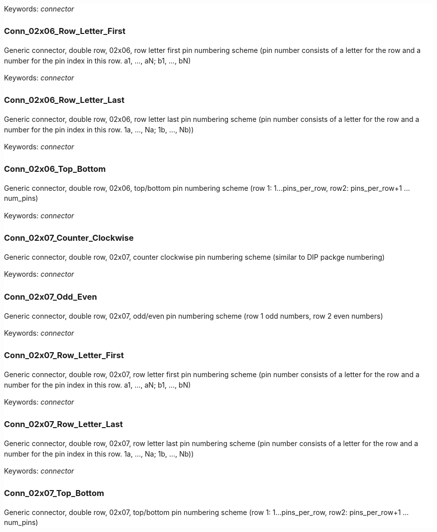 
Keywords: *connector*

### Conn_02x06_Row_Letter_First
Generic connector, double row, 02x06, row letter first pin numbering scheme (pin number consists of a letter for the row and a number for the pin index in this row. a1, ..., aN; b1, ..., bN)


Keywords: *connector*

### Conn_02x06_Row_Letter_Last
Generic connector, double row, 02x06, row letter last pin numbering scheme (pin number consists of a letter for the row and a number for the pin index in this row. 1a, ..., Na; 1b, ..., Nb))


Keywords: *connector*

### Conn_02x06_Top_Bottom
Generic connector, double row, 02x06, top/bottom pin numbering scheme (row 1: 1...pins_per_row, row2: pins_per_row+1 ... num_pins)


Keywords: *connector*

### Conn_02x07_Counter_Clockwise
Generic connector, double row, 02x07, counter clockwise pin numbering scheme (similar to DIP packge numbering)


Keywords: *connector*

### Conn_02x07_Odd_Even
Generic connector, double row, 02x07, odd/even pin numbering scheme (row 1 odd numbers, row 2 even numbers)


Keywords: *connector*

### Conn_02x07_Row_Letter_First
Generic connector, double row, 02x07, row letter first pin numbering scheme (pin number consists of a letter for the row and a number for the pin index in this row. a1, ..., aN; b1, ..., bN)


Keywords: *connector*

### Conn_02x07_Row_Letter_Last
Generic connector, double row, 02x07, row letter last pin numbering scheme (pin number consists of a letter for the row and a number for the pin index in this row. 1a, ..., Na; 1b, ..., Nb))


Keywords: *connector*

### Conn_02x07_Top_Bottom
Generic connector, double row, 02x07, top/bottom pin numbering scheme (row 1: 1...pins_per_row, row2: pins_per_row+1 ... num_pins)
